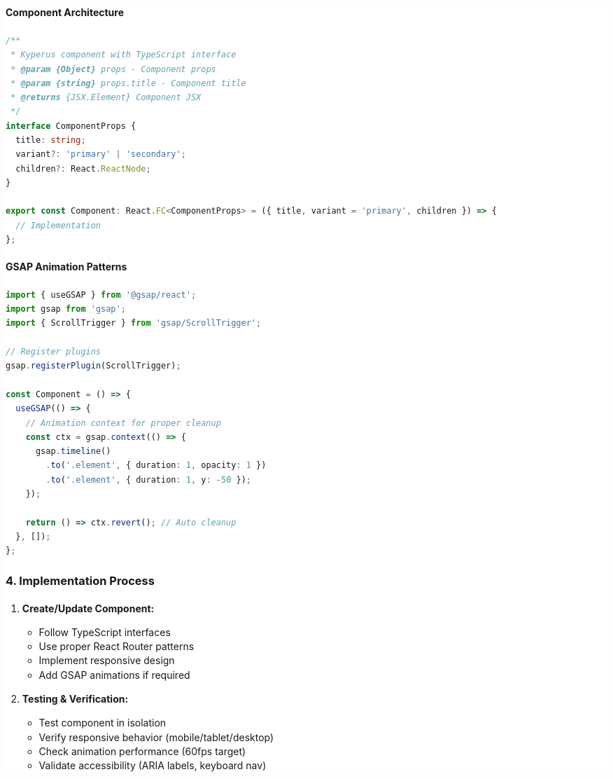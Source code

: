 #### Component Architecture
```typescript
/**
 * Kyperus component with TypeScript interface
 * @param {Object} props - Component props
 * @param {string} props.title - Component title
 * @returns {JSX.Element} Component JSX
 */
interface ComponentProps {
  title: string;
  variant?: 'primary' | 'secondary';
  children?: React.ReactNode;
}

export const Component: React.FC<ComponentProps> = ({ title, variant = 'primary', children }) => {
  // Implementation
};
```

#### GSAP Animation Patterns
```typescript
import { useGSAP } from '@gsap/react';
import gsap from 'gsap';
import { ScrollTrigger } from 'gsap/ScrollTrigger';

// Register plugins
gsap.registerPlugin(ScrollTrigger);

const Component = () => {
  useGSAP(() => {
    // Animation context for proper cleanup
    const ctx = gsap.context(() => {
      gsap.timeline()
        .to('.element', { duration: 1, opacity: 1 })
        .to('.element', { duration: 1, y: -50 });
    });

    return () => ctx.revert(); // Auto cleanup
  }, []);
};
```

### 4. Implementation Process

1. **Create/Update Component:**
   - Follow TypeScript interfaces
   - Use proper React Router patterns
   - Implement responsive design
   - Add GSAP animations if required

2. **Testing & Verification:**
   - Test component in isolation
   - Verify responsive behavior (mobile/tablet/desktop)
   - Check animation performance (60fps target)
   - Validate accessibility (ARIA labels, keyboard nav)
